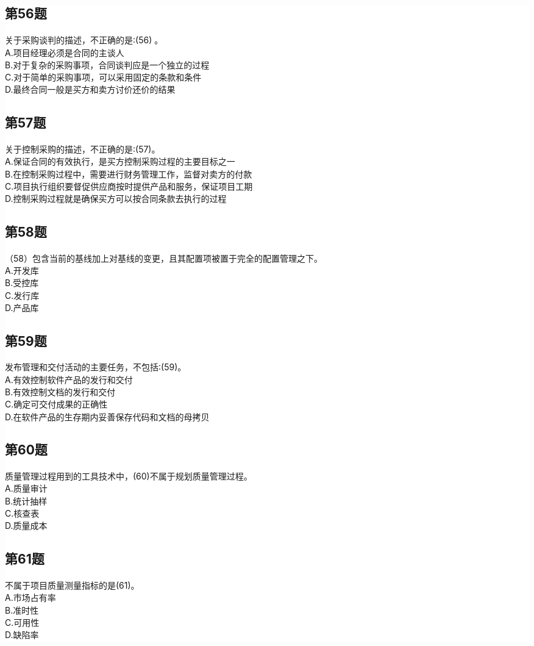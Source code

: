 
## 第56题 ##

关于采购谈判的描述，不正确的是:(56) 。  
A.项目经理必须是合同的主谈人  
B.对于复杂的采购事项，合同谈判应是一个独立的过程  
C.对于简单的采购事项，可以采用固定的条款和条件  
D.最终合同一般是买方和卖方讨价还价的结果  


## 第57题 ##

关于控制采购的描述，不正确的是:(57)。  
A.保证合同的有效执行，是买方控制采购过程的主要目标之一  
B.在控制采购过程中，需要进行财务管理工作，监督对卖方的付款  
C.项目执行组织要督促供应商按时提供产品和服务，保证项目工期  
D.控制采购过程就是确保买方可以按合同条款去执行的过程  


## 第58题 ##

（58）包含当前的基线加上对基线的变更，且其配置项被置于完全的配置管理之下。  
A.开发库  
B.受控库  
C.发行库  
D.产品库  


## 第59题 ##

发布管理和交付活动的主要任务，不包括:(59)。  
A.有效控制软件产品的发行和交付  
B.有效控制文档的发行和交付  
C.确定可交付成果的正确性  
D.在软件产品的生存期内妥善保存代码和文档的母拷贝  


## 第60题 ##

质量管理过程用到的工具技术中，(60)不属于规划质量管理过程。  
A.质量审计  
B.统计抽样  
C.核查表  
D.质量成本  


## 第61题 ##

不属于项目质量测量指标的是(61)。  
A.市场占有率  
B.准时性  
C.可用性  
D.缺陷率  
